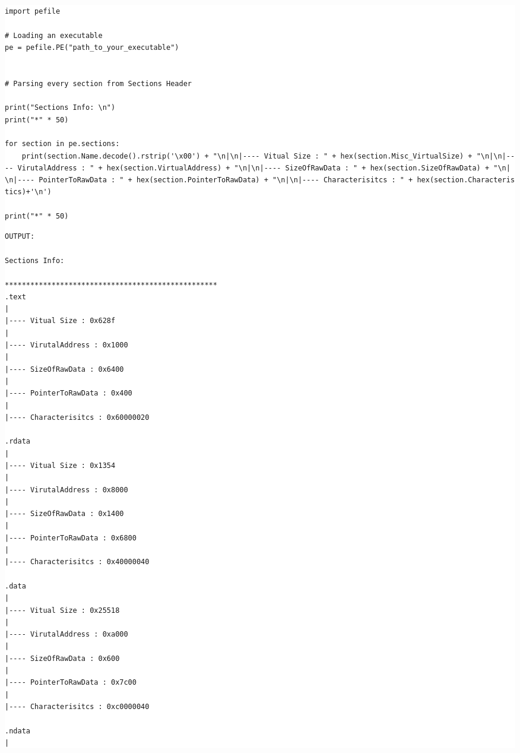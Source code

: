 ```
import pefile

# Loading an executable
pe = pefile.PE("path_to_your_executable")


# Parsing every section from Sections Header

print("Sections Info: \n")
print("*" * 50)

for section in pe.sections:
    print(section.Name.decode().rstrip('\x00') + "\n|\n|---- Vitual Size : " + hex(section.Misc_VirtualSize) + "\n|\n|---- VirutalAddress : " + hex(section.VirtualAddress) + "\n|\n|---- SizeOfRawData : " + hex(section.SizeOfRawData) + "\n|\n|---- PointerToRawData : " + hex(section.PointerToRawData) + "\n|\n|---- Characterisitcs : " + hex(section.Characteristics)+'\n')    

print("*" * 50)
```

```
OUTPUT:

Sections Info: 

**************************************************
.text
|
|---- Vitual Size : 0x628f
|
|---- VirutalAddress : 0x1000
|
|---- SizeOfRawData : 0x6400
|
|---- PointerToRawData : 0x400
|
|---- Characterisitcs : 0x60000020

.rdata
|
|---- Vitual Size : 0x1354
|
|---- VirutalAddress : 0x8000
|
|---- SizeOfRawData : 0x1400
|
|---- PointerToRawData : 0x6800
|
|---- Characterisitcs : 0x40000040

.data
|
|---- Vitual Size : 0x25518
|
|---- VirutalAddress : 0xa000
|
|---- SizeOfRawData : 0x600
|
|---- PointerToRawData : 0x7c00
|
|---- Characterisitcs : 0xc0000040

.ndata
|
```
